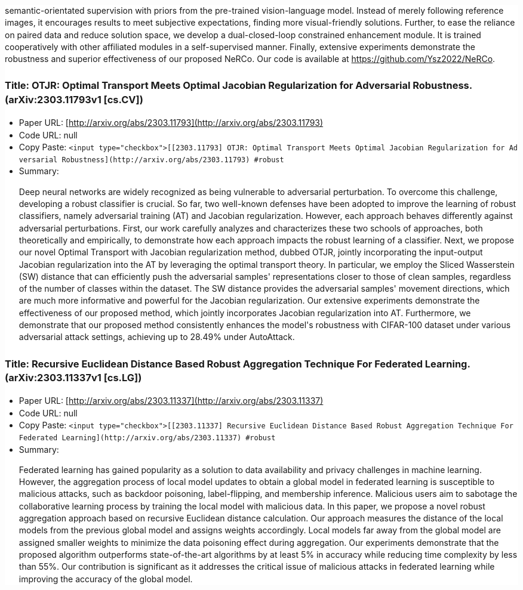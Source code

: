 semantic-orientated supervision with priors from the pre-trained
vision-language model. Instead of merely following reference images, it
encourages results to meet subjective expectations, finding more
visual-friendly solutions. Further, to ease the reliance on paired data and
reduce solution space, we develop a dual-closed-loop constrained enhancement
module. It is trained cooperatively with other affiliated modules in a
self-supervised manner. Finally, extensive experiments demonstrate the
robustness and superior effectiveness of our proposed NeRCo. Our code is
available at https://github.com/Ysz2022/NeRCo.
</p>

### Title: OTJR: Optimal Transport Meets Optimal Jacobian Regularization for Adversarial Robustness. (arXiv:2303.11793v1 [cs.CV])
* Paper URL: [http://arxiv.org/abs/2303.11793](http://arxiv.org/abs/2303.11793)
* Code URL: null
* Copy Paste: `<input type="checkbox">[[2303.11793] OTJR: Optimal Transport Meets Optimal Jacobian Regularization for Adversarial Robustness](http://arxiv.org/abs/2303.11793) #robust`
* Summary: <p>Deep neural networks are widely recognized as being vulnerable to adversarial
perturbation. To overcome this challenge, developing a robust classifier is
crucial. So far, two well-known defenses have been adopted to improve the
learning of robust classifiers, namely adversarial training (AT) and Jacobian
regularization. However, each approach behaves differently against adversarial
perturbations. First, our work carefully analyzes and characterizes these two
schools of approaches, both theoretically and empirically, to demonstrate how
each approach impacts the robust learning of a classifier. Next, we propose our
novel Optimal Transport with Jacobian regularization method, dubbed OTJR,
jointly incorporating the input-output Jacobian regularization into the AT by
leveraging the optimal transport theory. In particular, we employ the Sliced
Wasserstein (SW) distance that can efficiently push the adversarial samples'
representations closer to those of clean samples, regardless of the number of
classes within the dataset. The SW distance provides the adversarial samples'
movement directions, which are much more informative and powerful for the
Jacobian regularization. Our extensive experiments demonstrate the
effectiveness of our proposed method, which jointly incorporates Jacobian
regularization into AT. Furthermore, we demonstrate that our proposed method
consistently enhances the model's robustness with CIFAR-100 dataset under
various adversarial attack settings, achieving up to 28.49% under AutoAttack.
</p>

### Title: Recursive Euclidean Distance Based Robust Aggregation Technique For Federated Learning. (arXiv:2303.11337v1 [cs.LG])
* Paper URL: [http://arxiv.org/abs/2303.11337](http://arxiv.org/abs/2303.11337)
* Code URL: null
* Copy Paste: `<input type="checkbox">[[2303.11337] Recursive Euclidean Distance Based Robust Aggregation Technique For Federated Learning](http://arxiv.org/abs/2303.11337) #robust`
* Summary: <p>Federated learning has gained popularity as a solution to data availability
and privacy challenges in machine learning. However, the aggregation process of
local model updates to obtain a global model in federated learning is
susceptible to malicious attacks, such as backdoor poisoning, label-flipping,
and membership inference. Malicious users aim to sabotage the collaborative
learning process by training the local model with malicious data. In this
paper, we propose a novel robust aggregation approach based on recursive
Euclidean distance calculation. Our approach measures the distance of the local
models from the previous global model and assigns weights accordingly. Local
models far away from the global model are assigned smaller weights to minimize
the data poisoning effect during aggregation. Our experiments demonstrate that
the proposed algorithm outperforms state-of-the-art algorithms by at least
$5\%$ in accuracy while reducing time complexity by less than $55\%$. Our
contribution is significant as it addresses the critical issue of malicious
attacks in federated learning while improving the accuracy of the global model.
</p>